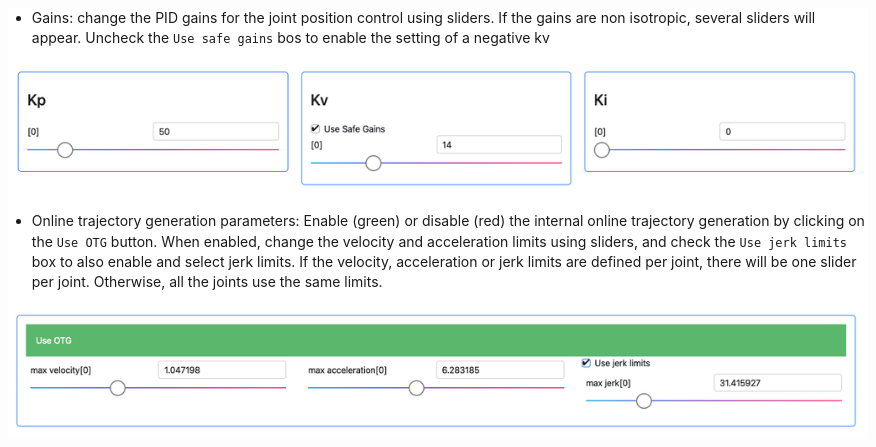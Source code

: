* Gains: change the PID gains for the joint position control using sliders. If the gains are non isotropic, several sliders will appear. Uncheck the `Use safe gains` bos to enable the setting of a negative kv

<img src="img/joint_gains.png"/>

* Online trajectory generation parameters: Enable (green) or disable (red) the internal online trajectory generation by clicking on the `Use OTG` button. When enabled, change the velocity and acceleration limits using sliders, and check the `Use jerk limits` box to also enable and select jerk limits. If the velocity, acceleration or jerk limits are defined per joint, there will be one slider per joint. Otherwise, all the joints use the same limits.

<img src="img/joint_otg.png"/>
